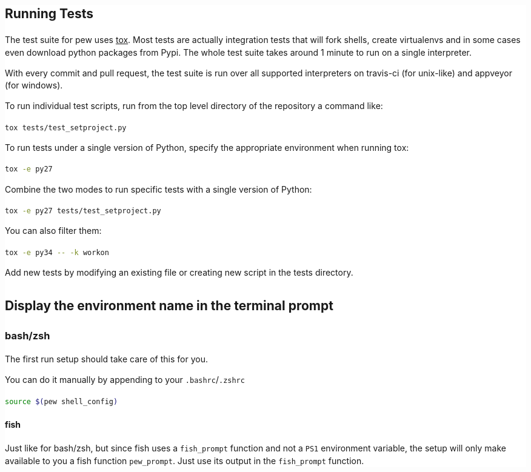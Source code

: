 
## Running Tests

The test suite for pew uses [tox](http://codespeak.net/tox). Most tests are
actually integration tests that will fork shells, create virtualenvs and in
some cases even download python packages from Pypi. The whole test suite takes
around 1 minute to run on a single interpreter.

With every commit and pull request, the test suite is run over all supported
interpreters on travis-ci (for unix-like) and appveyor (for windows).

To run individual test scripts, run from the top level directory of the
repository a command like:

```sh
tox tests/test_setproject.py
```

To run tests under a single version of Python, specify the appropriate
environment when running tox:

```sh
tox -e py27
```

Combine the two modes to run specific tests with a single version of Python:

```sh
tox -e py27 tests/test_setproject.py
```

You can also filter them:

```sh
tox -e py34 -- -k workon
```

Add new tests by modifying an existing file or creating new script in the tests
directory.


## Display the environment name in the terminal prompt

### bash/zsh ###

The first run setup should take care of this for you.

You can do it manually by appending to your `.bashrc`/`.zshrc`

```bash
source $(pew shell_config)
```

#### fish ####

Just like for bash/zsh, but since fish uses a `fish_prompt` function and not a
`PS1` environment variable, the setup will only make available to you a fish
function `pew_prompt`. Just use its output in the `fish_prompt` function.
